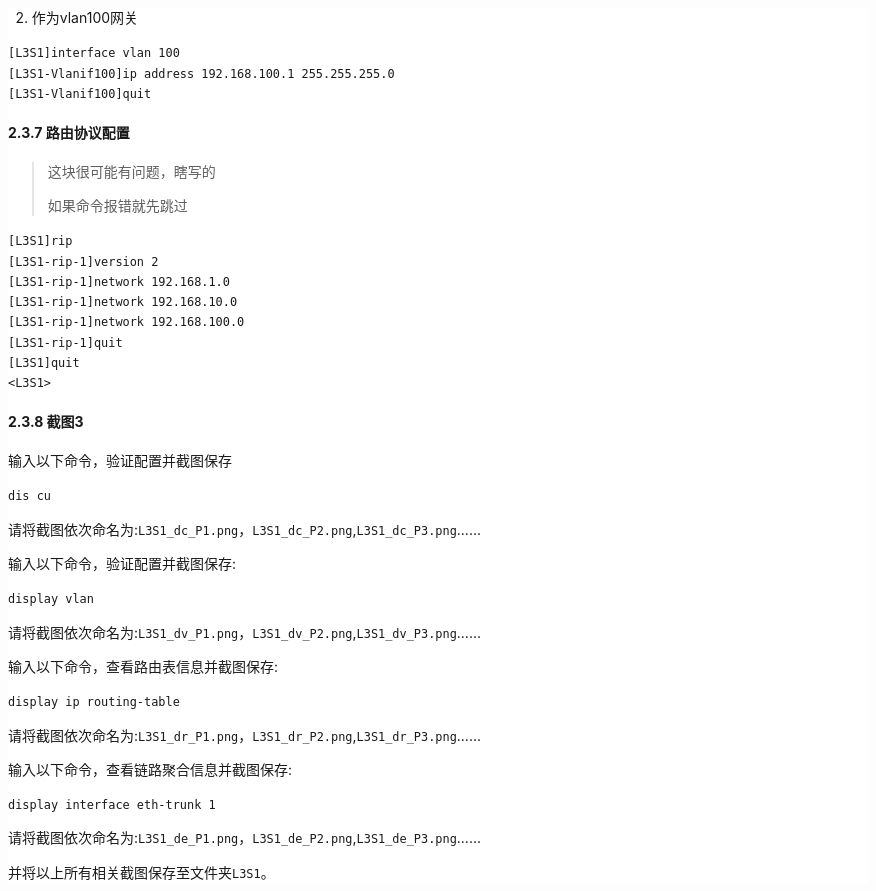 2. 作为vlan100网关

```
[L3S1]interface vlan 100
[L3S1-Vlanif100]ip address 192.168.100.1 255.255.255.0
[L3S1-Vlanif100]quit
```

#### 2.3.7 路由协议配置

> 这块很可能有问题，瞎写的
>
> 如果命令报错就先跳过

```
[L3S1]rip
[L3S1-rip-1]version 2
[L3S1-rip-1]network 192.168.1.0
[L3S1-rip-1]network 192.168.10.0
[L3S1-rip-1]network 192.168.100.0
[L3S1-rip-1]quit
[L3S1]quit
<L3S1>  
```

#### 2.3.8 截图3

输入以下命令，验证配置并截图保存

```
dis cu
```

请将截图依次命名为:`L3S1_dc_P1.png`，`L3S1_dc_P2.png`,`L3S1_dc_P3.png`......

输入以下命令，验证配置并截图保存:

```
display vlan
```

请将截图依次命名为:`L3S1_dv_P1.png`，`L3S1_dv_P2.png`,`L3S1_dv_P3.png`......

输入以下命令，查看路由表信息并截图保存:

```
display ip routing-table
```

请将截图依次命名为:`L3S1_dr_P1.png`，`L3S1_dr_P2.png`,`L3S1_dr_P3.png`......

输入以下命令，查看链路聚合信息并截图保存:

```
display interface eth-trunk 1
```

请将截图依次命名为:`L3S1_de_P1.png`，`L3S1_de_P2.png`,`L3S1_de_P3.png`......

并将以上所有相关截图保存至文件夹`L3S1`。
